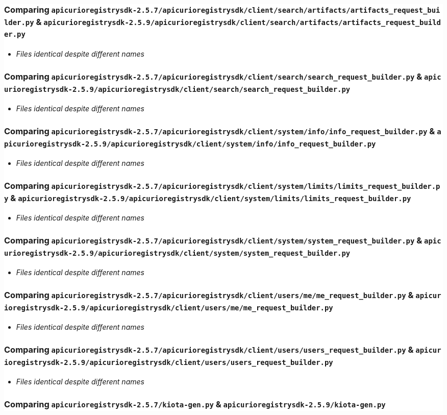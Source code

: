 ### Comparing `apicurioregistrysdk-2.5.7/apicurioregistrysdk/client/search/artifacts/artifacts_request_builder.py` & `apicurioregistrysdk-2.5.9/apicurioregistrysdk/client/search/artifacts/artifacts_request_builder.py`

 * *Files identical despite different names*

### Comparing `apicurioregistrysdk-2.5.7/apicurioregistrysdk/client/search/search_request_builder.py` & `apicurioregistrysdk-2.5.9/apicurioregistrysdk/client/search/search_request_builder.py`

 * *Files identical despite different names*

### Comparing `apicurioregistrysdk-2.5.7/apicurioregistrysdk/client/system/info/info_request_builder.py` & `apicurioregistrysdk-2.5.9/apicurioregistrysdk/client/system/info/info_request_builder.py`

 * *Files identical despite different names*

### Comparing `apicurioregistrysdk-2.5.7/apicurioregistrysdk/client/system/limits/limits_request_builder.py` & `apicurioregistrysdk-2.5.9/apicurioregistrysdk/client/system/limits/limits_request_builder.py`

 * *Files identical despite different names*

### Comparing `apicurioregistrysdk-2.5.7/apicurioregistrysdk/client/system/system_request_builder.py` & `apicurioregistrysdk-2.5.9/apicurioregistrysdk/client/system/system_request_builder.py`

 * *Files identical despite different names*

### Comparing `apicurioregistrysdk-2.5.7/apicurioregistrysdk/client/users/me/me_request_builder.py` & `apicurioregistrysdk-2.5.9/apicurioregistrysdk/client/users/me/me_request_builder.py`

 * *Files identical despite different names*

### Comparing `apicurioregistrysdk-2.5.7/apicurioregistrysdk/client/users/users_request_builder.py` & `apicurioregistrysdk-2.5.9/apicurioregistrysdk/client/users/users_request_builder.py`

 * *Files identical despite different names*

### Comparing `apicurioregistrysdk-2.5.7/kiota-gen.py` & `apicurioregistrysdk-2.5.9/kiota-gen.py`
